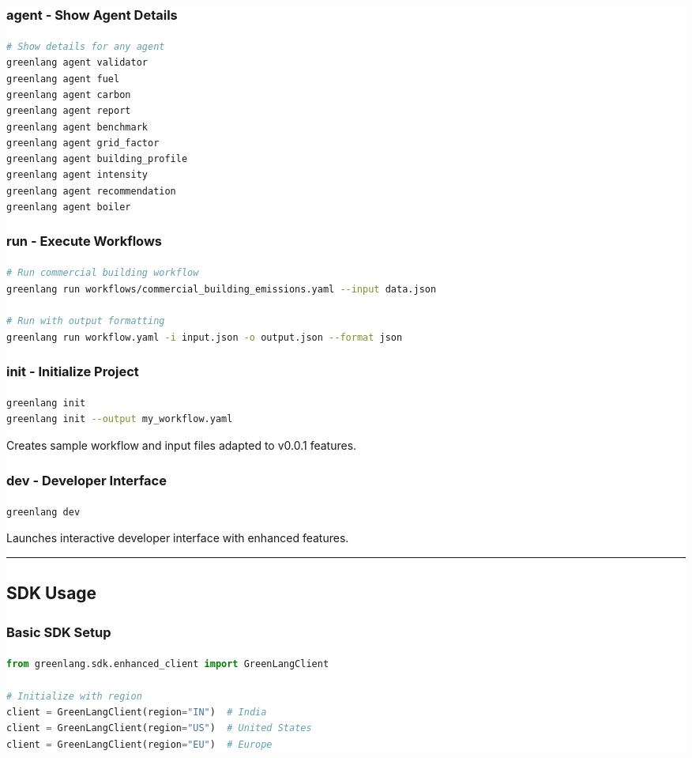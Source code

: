 ### agent - Show Agent Details
```bash
# Show details for any agent
greenlang agent validator
greenlang agent fuel
greenlang agent carbon
greenlang agent report
greenlang agent benchmark
greenlang agent grid_factor
greenlang agent building_profile
greenlang agent intensity
greenlang agent recommendation
greenlang agent boiler
```

### run - Execute Workflows
```bash
# Run commercial building workflow
greenlang run workflows/commercial_building_emissions.yaml --input data.json

# Run with output formatting
greenlang run workflow.yaml -i input.json -o output.json --format json
```

### init - Initialize Project
```bash
greenlang init
greenlang init --output my_workflow.yaml
```

Creates sample workflow and input files adapted to v0.0.1 features.

### dev - Developer Interface
```bash
greenlang dev
```

Launches interactive developer interface with enhanced features.

---

## SDK Usage

### Basic SDK Setup

```python
from greenlang.sdk.enhanced_client import GreenLangClient

# Initialize with region
client = GreenLangClient(region="IN")  # India
client = GreenLangClient(region="US")  # United States
client = GreenLangClient(region="EU")  # Europe
```
